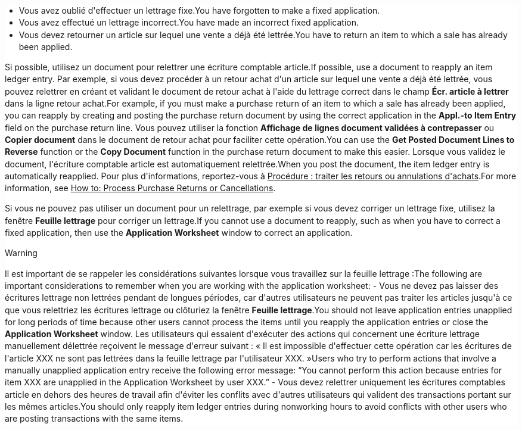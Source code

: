 - <span data-ttu-id="37062-110">Vous avez oublié d'effectuer un lettrage fixe.</span><span class="sxs-lookup"><span data-stu-id="37062-110">You have forgotten to make a fixed application.</span></span>
- <span data-ttu-id="37062-111">Vous avez effectué un lettrage incorrect.</span><span class="sxs-lookup"><span data-stu-id="37062-111">You have made an incorrect fixed application.</span></span>
- <span data-ttu-id="37062-112">Vous devez retourner un article sur lequel une vente a déjà été lettrée.</span><span class="sxs-lookup"><span data-stu-id="37062-112">You have to return an item to which a sale has already been applied.</span></span>

<span data-ttu-id="37062-113">Si possible, utilisez un document pour relettrer une écriture comptable article.</span><span class="sxs-lookup"><span data-stu-id="37062-113">If possible, use a document to reapply an item ledger entry.</span></span> <span data-ttu-id="37062-114">Par exemple, si vous devez procéder à un retour achat d'un article sur lequel une vente a déjà été lettrée, vous pouvez relettrer en créant et validant le document de retour achat à l'aide du lettrage correct dans le champ **Écr. article à lettrer** dans la ligne retour achat.</span><span class="sxs-lookup"><span data-stu-id="37062-114">For example, if you must make a purchase return of an item to which a sale has already been applied, you can reapply by creating and posting the purchase return document by using the correct application in the **Appl.-to Item Entry** field on the purchase return line.</span></span> <span data-ttu-id="37062-115">Vous pouvez utiliser la fonction **Affichage de lignes document validées à contrepasser** ou **Copier document** dans le document de retour achat pour faciliter cette opération.</span><span class="sxs-lookup"><span data-stu-id="37062-115">You can use the **Get Posted Document Lines to Reverse** function or the **Copy Document** function in the purchase return document to make this easier.</span></span> <span data-ttu-id="37062-116">Lorsque vous validez le document, l'écriture comptable article est automatiquement relettrée.</span><span class="sxs-lookup"><span data-stu-id="37062-116">When you post the document, the item ledger entry is automatically reapplied.</span></span> <span data-ttu-id="37062-117">Pour plus d'informations, reportez-vous à [Procédure : traiter les retours ou annulations d'achats](purchasing-how-process-purchase-returns-cancellations.md).</span><span class="sxs-lookup"><span data-stu-id="37062-117">For more information, see [How to: Process Purchase Returns or Cancellations](purchasing-how-process-purchase-returns-cancellations.md).</span></span>

<span data-ttu-id="37062-118">Si vous ne pouvez pas utiliser un document pour un relettrage, par exemple si vous devez corriger un lettrage fixe, utilisez la fenêtre **Feuille lettrage** pour corriger un lettrage.</span><span class="sxs-lookup"><span data-stu-id="37062-118">If you cannot use a document to reapply, such as when you have to correct a fixed application, then use the **Application Worksheet** window to correct an application.</span></span>

> [!Warning]  
> <span data-ttu-id="37062-119">Il est important de se rappeler les considérations suivantes lorsque vous travaillez sur la feuille lettrage :</span><span class="sxs-lookup"><span data-stu-id="37062-119">The following are important considerations to remember when you are working with the application worksheet:</span></span>
    - <span data-ttu-id="37062-120">Vous ne devez pas laisser des écritures lettrage non lettrées pendant de longues périodes, car d'autres utilisateurs ne peuvent pas traiter les articles jusqu'à ce que vous relettriez les écritures lettrage ou clôturiez la fenêtre **Feuille lettrage**.</span><span class="sxs-lookup"><span data-stu-id="37062-120">You should not leave application entries unapplied for long periods of time because other users cannot process the items until you reapply the application entries or close the **Application Worksheet** window.</span></span> <span data-ttu-id="37062-121">Les utilisateurs qui essaient d'exécuter des actions qui concernent une écriture lettrage manuellement délettrée reçoivent le message d'erreur suivant : « Il est impossible d'effectuer cette opération car les écritures de l'article XXX ne sont pas lettrées dans la feuille lettrage par l'utilisateur XXX. »</span><span class="sxs-lookup"><span data-stu-id="37062-121">Users who try to perform actions that involve a manually unapplied application entry receive the following error message: “You cannot perform this action because entries for item XXX are unapplied in the Application Worksheet by user XXX.”</span></span>
    - <span data-ttu-id="37062-122">Vous devez relettrer uniquement les écritures comptables article en dehors des heures de travail afin d'éviter les conflits avec d'autres utilisateurs qui valident des transactions portant sur les mêmes articles.</span><span class="sxs-lookup"><span data-stu-id="37062-122">You should only reapply item ledger entries during nonworking hours to avoid conflicts with other users who are posting transactions with the same items.</span></span>
